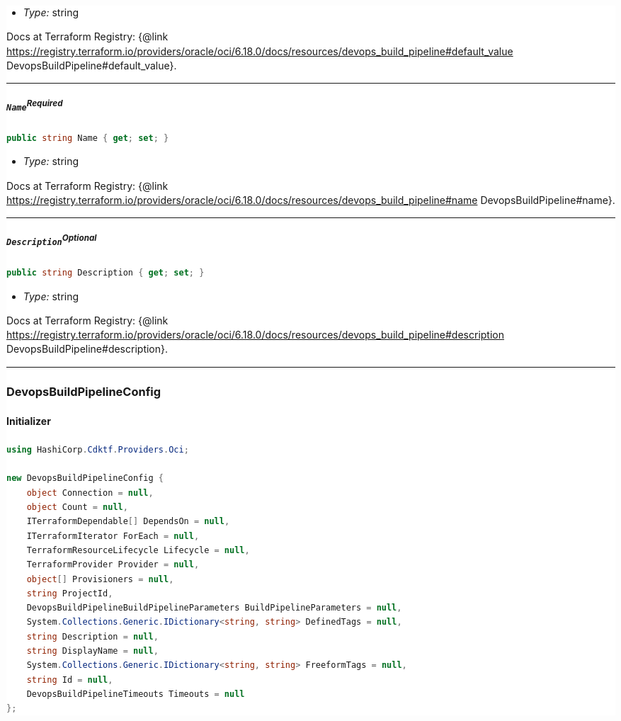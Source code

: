 - *Type:* string

Docs at Terraform Registry: {@link https://registry.terraform.io/providers/oracle/oci/6.18.0/docs/resources/devops_build_pipeline#default_value DevopsBuildPipeline#default_value}.

---

##### `Name`<sup>Required</sup> <a name="Name" id="rhizo-co-terraform-provider-oci.devopsBuildPipeline.DevopsBuildPipelineBuildPipelineParametersItems.property.name"></a>

```csharp
public string Name { get; set; }
```

- *Type:* string

Docs at Terraform Registry: {@link https://registry.terraform.io/providers/oracle/oci/6.18.0/docs/resources/devops_build_pipeline#name DevopsBuildPipeline#name}.

---

##### `Description`<sup>Optional</sup> <a name="Description" id="rhizo-co-terraform-provider-oci.devopsBuildPipeline.DevopsBuildPipelineBuildPipelineParametersItems.property.description"></a>

```csharp
public string Description { get; set; }
```

- *Type:* string

Docs at Terraform Registry: {@link https://registry.terraform.io/providers/oracle/oci/6.18.0/docs/resources/devops_build_pipeline#description DevopsBuildPipeline#description}.

---

### DevopsBuildPipelineConfig <a name="DevopsBuildPipelineConfig" id="rhizo-co-terraform-provider-oci.devopsBuildPipeline.DevopsBuildPipelineConfig"></a>

#### Initializer <a name="Initializer" id="rhizo-co-terraform-provider-oci.devopsBuildPipeline.DevopsBuildPipelineConfig.Initializer"></a>

```csharp
using HashiCorp.Cdktf.Providers.Oci;

new DevopsBuildPipelineConfig {
    object Connection = null,
    object Count = null,
    ITerraformDependable[] DependsOn = null,
    ITerraformIterator ForEach = null,
    TerraformResourceLifecycle Lifecycle = null,
    TerraformProvider Provider = null,
    object[] Provisioners = null,
    string ProjectId,
    DevopsBuildPipelineBuildPipelineParameters BuildPipelineParameters = null,
    System.Collections.Generic.IDictionary<string, string> DefinedTags = null,
    string Description = null,
    string DisplayName = null,
    System.Collections.Generic.IDictionary<string, string> FreeformTags = null,
    string Id = null,
    DevopsBuildPipelineTimeouts Timeouts = null
};
```

